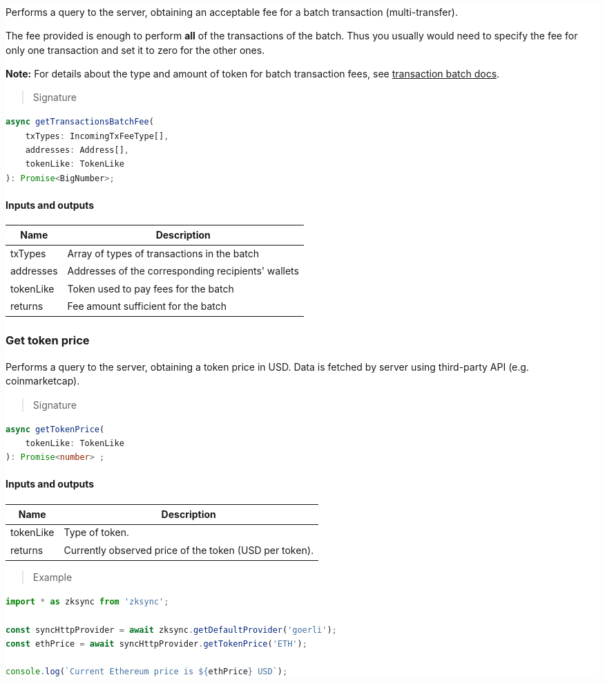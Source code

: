 Performs a query to the server, obtaining an acceptable fee for a batch transaction (multi-transfer).

The fee provided is enough to perform **all** of the transactions of the batch. Thus you usually would need to specify
the fee for only one transaction and set it to zero for the other ones.

**Note:** For details about the type and amount of token for batch transaction fees, see
[transaction batch docs](#submit-transactions-batch).

> Signature

```typescript
async getTransactionsBatchFee(
    txTypes: IncomingTxFeeType[],
    addresses: Address[],
    tokenLike: TokenLike
): Promise<BigNumber>;
```

#### Inputs and outputs

| Name      | Description                                        |
| --------- | -------------------------------------------------- |
| txTypes   | Array of types of transactions in the batch        |
| addresses | Addresses of the corresponding recipients' wallets |
| tokenLike | Token used to pay fees for the batch               |
| returns   | Fee amount sufficient for the batch                |

### Get token price

Performs a query to the server, obtaining a token price in USD. Data is fetched by server using third-party API (e.g.
coinmarketcap).

> Signature

```typescript
async getTokenPrice(
    tokenLike: TokenLike
): Promise<number> ;
```

#### Inputs and outputs

| Name      | Description                                            |
| --------- | ------------------------------------------------------ |
| tokenLike | Type of token.                                         |
| returns   | Currently observed price of the token (USD per token). |

> Example

```typescript
import * as zksync from 'zksync';

const syncHttpProvider = await zksync.getDefaultProvider('goerli');
const ethPrice = await syncHttpProvider.getTokenPrice('ETH');

console.log(`Current Ethereum price is ${ethPrice} USD`);
```
